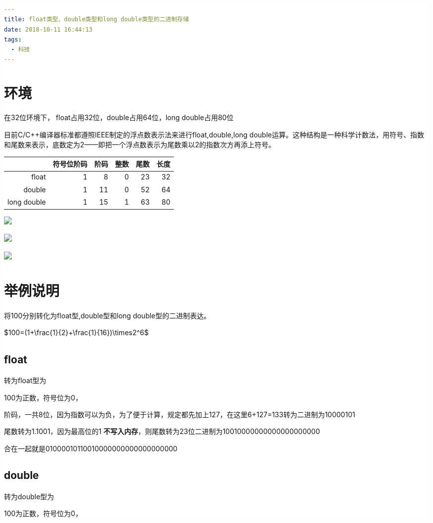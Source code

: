 ```yaml
---
title: float类型、double类型和long double类型的二进制存储
date: 2018-10-11 16:44:13
tags: 
  - 科技
---
```

# 环境
在32位环境下， float占用32位，double占用64位，long double占用80位

目前C/C++编译器标准都遵照IEEE制定的浮点数表示法来进行float,double,long double运算。这种结构是一种科学计数法，用符号、指数和尾数来表示，底数定为2——即把一个浮点数表示为尾数乘以2的指数次方再添上符号。

|  | 符号位阶码 | 阶码 | 整数 | 尾数 | 长度 |
| -----------: | -----------: | -----------: | -----------: | -----------: | -----------: |
| float | 1 | 8 | 0 | 23 | 32 |
| double | 1 | 11 | 0 | 52 | 64 |
| long double | 1 | 15 | 1 | 63 | 80 |

![](https://res.zhangkai.xin/pic/590px-Float_example.svg.png)

![](https://res.zhangkai.xin/pic/618px-IEEE_754_Double_Floating_Point_Format.svg.png)

![](https://res.zhangkai.xin/pic/762px-X86_Extended_Floating_Point_Format.svg.png)

# 举例说明
将100分别转化为float型,double型和long double型的二进制表达。

$100=(1+\frac{1}{2}+\frac{1}{16})\times2^6$

## float

转为float型为

100为正数，符号位为0，

阶码，一共8位，因为指数可以为负，为了便于计算，规定都先加上127，在这里6+127=133转为二进制为10000101

尾数转为1.1001，因为最高位的1 **不写入内存**，则尾数转为23位二进制为10010000000000000000000

合在一起就是01000010110010000000000000000000

## double

转为double型为

100为正数，符号位为0，
